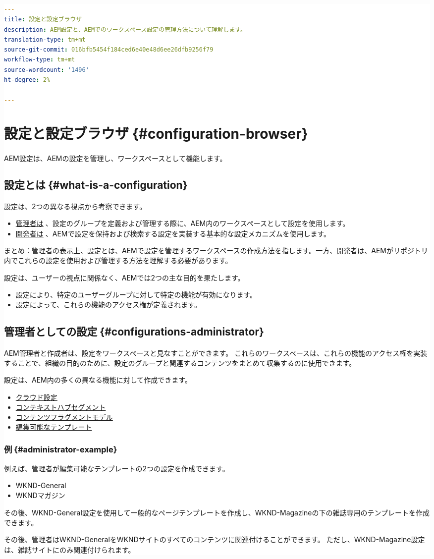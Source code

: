 ```yaml
---
title: 設定と設定ブラウザ
description: AEM設定と、AEMでのワークスペース設定の管理方法について理解します。
translation-type: tm+mt
source-git-commit: 016bfb5454f184ced6e40e48d6ee26dfb9256f79
workflow-type: tm+mt
source-wordcount: '1496'
ht-degree: 2%

---
```



# 設定と設定ブラウザ {#configuration-browser}

AEM設定は、AEMの設定を管理し、ワークスペースとして機能します。

## 設定とは {#what-is-a-configuration}

設定は、2つの異なる視点から考察できます。

* [管理者は](#configurations-administrator) 、設定のグループを定義および管理する際に、AEM内のワークスペースとして設定を使用します。
* [開発者は](#configurations-developer) 、AEMで設定を保持および検索する設定を実装する基本的な設定メカニズムを使用します。

まとめ：管理者の表示上、設定とは、AEMで設定を管理するワークスペースの作成方法を指します。一方、開発者は、AEMがリポジトリ内でこれらの設定を使用および管理する方法を理解する必要があります。

設定は、ユーザーの視点に関係なく、AEMでは2つの主な目的を果たします。

* 設定により、特定のユーザーグループに対して特定の機能が有効になります。
* 設定によって、これらの機能のアクセス権が定義されます。

## 管理者としての設定 {#configurations-administrator}

AEM管理者と作成者は、設定をワークスペースと見なすことができます。 これらのワークスペースは、これらの機能のアクセス権を実装することで、組織の目的のために、設定のグループと関連するコンテンツをまとめて収集するのに使用できます。

設定は、AEM内の多くの異なる機能に対して作成できます。

* [クラウド設定](/help/sites-administering/configurations.md)
* [コンテキストハブセグメント](/help/sites-administering/segmentation.md)
* [コンテンツフラグメントモデル](/help/assets/content-fragments-models.md)
* [編集可能なテンプレート](/help/sites-authoring/templates.md)

### 例 {#administrator-example}

例えば、管理者が編集可能なテンプレートの2つの設定を作成できます。

* WKND-General
* WKNDマガジン

その後、WKND-General設定を使用して一般的なページテンプレートを作成し、WKND-Magazineの下の雑誌専用のテンプレートを作成できます。

その後、管理者はWKND-GeneralをWKNDサイトのすべてのコンテンツに関連付けることができます。 ただし、WKND-Magazine設定は、雑誌サイトにのみ関連付けられます。
